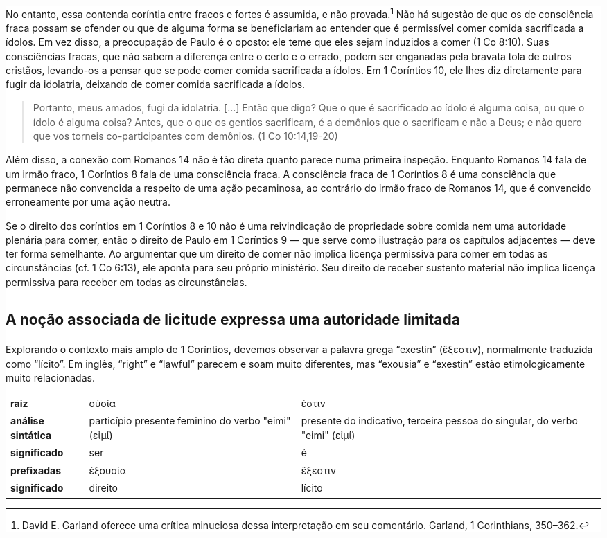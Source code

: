 No entanto, essa contenda coríntia entre fracos e fortes é assumida, e não provada.[^6] Não há sugestão de que os de consciência fraca possam se ofender ou que de alguma forma se beneficiariam ao entender que é permissível comer comida sacrificada a ídolos. Em vez disso, a preocupação de Paulo é o oposto: ele teme que eles sejam induzidos a comer (1 Co 8:10). Suas consciências fracas, que não sabem a diferença entre o certo e o errado, podem ser enganadas pela bravata tola de outros cristãos, levando-os a pensar que se pode comer comida sacrificada a ídolos. Em 1 Coríntios 10, ele lhes diz diretamente para fugir da idolatria, deixando de comer comida sacrificada a ídolos.

> Portanto, meus amados, fugi da idolatria. […] Então que digo? Que o que é sacrificado ao ídolo é alguma coisa, ou que o ídolo é alguma coisa? Antes, que o que os gentios sacrificam, é a demônios que o sacrificam e não a Deus; e não quero que vos torneis co-participantes com demônios. (1 Co 10:14,19-20)

Além disso, a conexão com Romanos 14 não é tão direta quanto parece numa primeira inspeção. Enquanto Romanos 14 fala de um irmão fraco, 1 Coríntios 8 fala de uma consciência fraca. A consciência fraca de 1 Coríntios 8 é uma consciência que permanece não convencida a respeito de uma ação pecaminosa, ao contrário do irmão fraco de Romanos 14, que é convencido erroneamente por uma ação neutra.

Se o direito dos coríntios em 1 Coríntios 8 e 10 não é uma reivindicação de propriedade sobre comida nem uma autoridade plenária para comer, então o direito de Paulo em 1 Coríntios 9 — que serve como ilustração para os capítulos adjacentes — deve ter forma semelhante. Ao argumentar que um direito de comer não implica licença permissiva para comer em todas as circunstâncias (cf. 1 Co 6:13), ele aponta para seu próprio ministério. Seu direito de receber sustento material não implica licença permissiva para receber em todas as circunstâncias.


## A noção associada de licitude expressa uma autoridade limitada

Explorando o contexto mais amplo de 1 Coríntios, devemos observar a palavra grega “exestin” (ἔξεστιν), normalmente traduzida como “lícito”. Em inglês, “right” e “lawful” parecem e soam muito diferentes, mas “exousia” e “exestin” estão etimologicamente muito relacionadas.


<table><tbody>
  <tr>
   <td><strong>raiz</strong></td>
   <td>οὐσία</td>
   <td>ἐστιν</td>
  </tr>
  <tr>
   <td><strong>análise sintática</strong></td>
   <td>particípio presente feminino do verbo "eimi" (εἰμί)</td>
   <td>presente do indicativo, terceira pessoa do singular, do verbo "eimi" (εἰμί)</td>
  </tr>
  <tr>
   <td><strong>significado</strong></td>
   <td>ser</td>
   <td>é</td>
  </tr>
  <tr>
   <td><strong>prefixadas</strong></td>
   <td>ἐξουσία</td>
   <td>ἔξεστιν</td>
  </tr>
  <tr>
   <td><strong>significado</strong></td>
   <td>direito</td>
   <td>lícito</td>
  </tr>
</tbody></table>


[^1]: Considere Atos 16:15. Paulo resiste à hospitalidade de Lídia, sendo ela uma nova convertida à fé cristã, alguém que provavelmente desejaria retribuir-lhe pelo evangelho. Ainda assim, ele aceita quando ela a oferece com base em seu serviço ao Senhor.
[^2]: Isto não é um comentário sobre a realidade de “direitos à saúde” nem uma negação de que um direito a um julgamento justo possa ser reformulado como um direito negativo — quem não recebe um julgamento justo normalmente tem seus direitos de propriedade violados. Meu ponto é apenas demonstrar que a faixa semântica da palavra inglesa “right” se estende além da palavra grega “exousia”.
[^3]: James Begg, _Seat Rents_, 20.
[^4]: “Usar” é “καταχρήσασθαι”, intensificado com o prefixo “κατα”. A ideia não é que Paulo tenha feito __algum__ uso de seus direitos, mas que ele não abusou de sua autoridade (cf. Nova King James Version). Ver também Garland, 1 Corinthians, 2003, 427.
[^5]: Isso aproveita a noção incompleta dos coríntios sobre a liberdade cristã, de que “todas as coisas são lícitas”.
[^6]: David E. Garland oferece uma crítica minuciosa dessa interpretação em seu comentário. Garland, 1 Corinthians, 350–362.